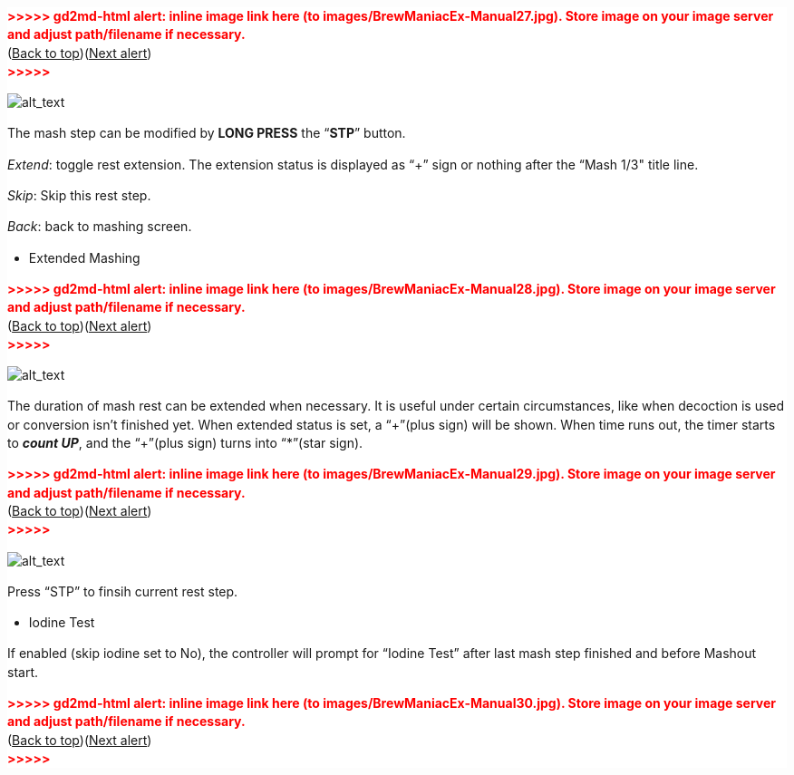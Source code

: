 <p id="gdcalert28" ><span style="color: red; font-weight: bold">>>>>>  gd2md-html alert: inline image link here (to images/BrewManiacEx-Manual27.jpg). Store image on your image server and adjust path/filename if necessary. </span><br>(<a href="#">Back to top</a>)(<a href="#gdcalert29">Next alert</a>)<br><span style="color: red; font-weight: bold">>>>>> </span></p>


![alt_text](images/BrewManiacEx-Manual27.jpg "image_tooltip")


The mash step can be modified by **LONG PRESS** the “**STP**” button.

_Extend_: toggle rest extension. The extension status is displayed as “+” sign or nothing after the “Mash 1/3" title line. 

_Skip_: Skip this rest step.

_Back_: back to mashing screen.



*   Extended Mashing



<p id="gdcalert29" ><span style="color: red; font-weight: bold">>>>>>  gd2md-html alert: inline image link here (to images/BrewManiacEx-Manual28.jpg). Store image on your image server and adjust path/filename if necessary. </span><br>(<a href="#">Back to top</a>)(<a href="#gdcalert30">Next alert</a>)<br><span style="color: red; font-weight: bold">>>>>> </span></p>


![alt_text](images/BrewManiacEx-Manual28.jpg "image_tooltip")


The duration of mash rest can be extended when necessary. It is useful under certain circumstances, like when decoction is used or conversion isn’t finished yet. When extended status is set, a “+”(plus sign) will be shown. When time runs out, the timer starts to **_count UP_**, and the “+”(plus sign) turns into “*”(star sign). 



<p id="gdcalert30" ><span style="color: red; font-weight: bold">>>>>>  gd2md-html alert: inline image link here (to images/BrewManiacEx-Manual29.jpg). Store image on your image server and adjust path/filename if necessary. </span><br>(<a href="#">Back to top</a>)(<a href="#gdcalert31">Next alert</a>)<br><span style="color: red; font-weight: bold">>>>>> </span></p>


![alt_text](images/BrewManiacEx-Manual29.jpg "image_tooltip")


Press “STP” to finsih current rest step.



*   Iodine Test

If enabled (skip iodine set to No), the controller will prompt for “Iodine Test” after last mash step finished and before Mashout start.



<p id="gdcalert31" ><span style="color: red; font-weight: bold">>>>>>  gd2md-html alert: inline image link here (to images/BrewManiacEx-Manual30.jpg). Store image on your image server and adjust path/filename if necessary. </span><br>(<a href="#">Back to top</a>)(<a href="#gdcalert32">Next alert</a>)<br><span style="color: red; font-weight: bold">>>>>> </span></p>
